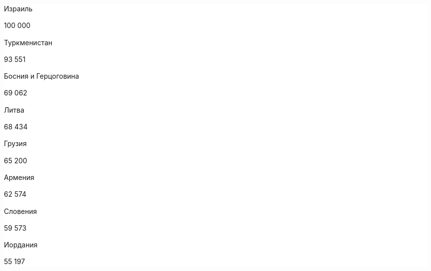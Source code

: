 




Израиль


100 000






Туркменистан


93 551






Босния и Герцоговина


69 062






Литва


68 434






Грузия


65 200






Армения


62 574






Словения


59 573






Иордания


55 197
